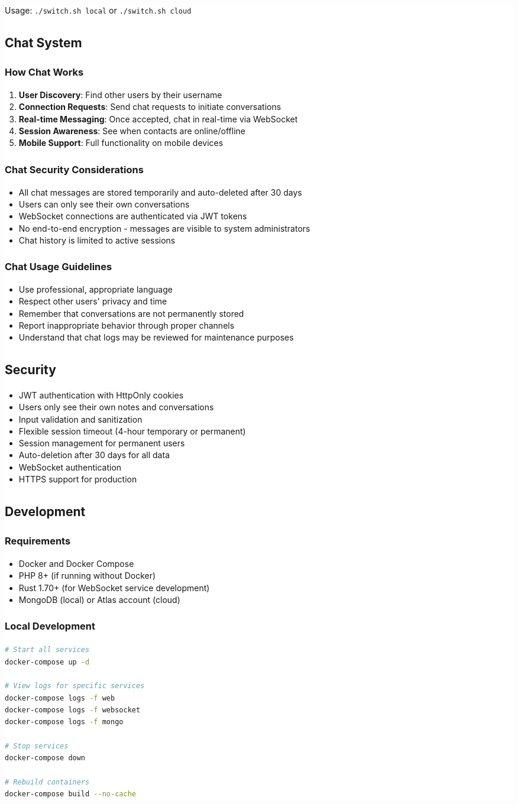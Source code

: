 Usage: `./switch.sh local` or `./switch.sh cloud`

## Chat System

### How Chat Works

1. **User Discovery**: Find other users by their username
2. **Connection Requests**: Send chat requests to initiate conversations
3. **Real-time Messaging**: Once accepted, chat in real-time via WebSocket
4. **Session Awareness**: See when contacts are online/offline
5. **Mobile Support**: Full functionality on mobile devices

### Chat Security Considerations

- All chat messages are stored temporarily and auto-deleted after 30 days
- Users can only see their own conversations
- WebSocket connections are authenticated via JWT tokens
- No end-to-end encryption - messages are visible to system administrators
- Chat history is limited to active sessions

### Chat Usage Guidelines

- Use professional, appropriate language
- Respect other users' privacy and time
- Remember that conversations are not permanently stored
- Report inappropriate behavior through proper channels
- Understand that chat logs may be reviewed for maintenance purposes

## Security

- JWT authentication with HttpOnly cookies
- Users only see their own notes and conversations
- Input validation and sanitization
- Flexible session timeout (4-hour temporary or permanent)
- Session management for permanent users
- Auto-deletion after 30 days for all data
- WebSocket authentication
- HTTPS support for production

## Development

### Requirements
- Docker and Docker Compose
- PHP 8+ (if running without Docker)
- Rust 1.70+ (for WebSocket service development)
- MongoDB (local) or Atlas account (cloud)

### Local Development
```bash
# Start all services
docker-compose up -d

# View logs for specific services
docker-compose logs -f web
docker-compose logs -f websocket
docker-compose logs -f mongo

# Stop services  
docker-compose down

# Rebuild containers
docker-compose build --no-cache
```